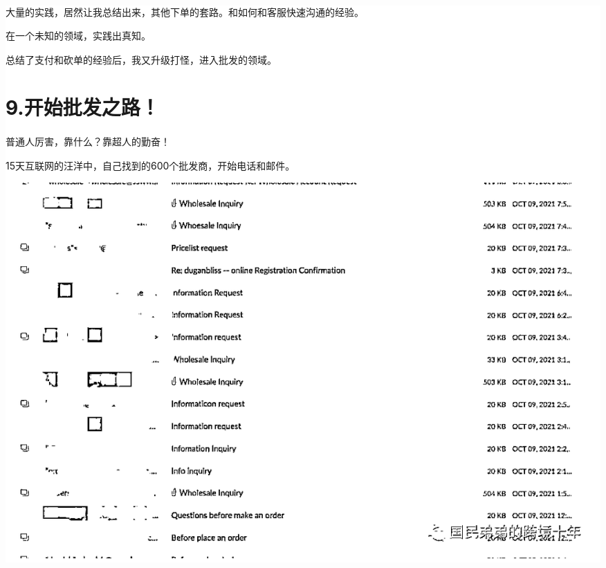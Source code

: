 大量的实践，居然让我总结出来，其他下单的套路。和如何和客服快速沟通的经验。

在一个未知的领域，实践出真知。

总结了支付和砍单的经验后，我又升级打怪，进入批发的领域。

# 9.开始批发之路！

普通人厉害，靠什么？靠超人的勤奋！

15天互联网的汪洋中，自己找到的600个批发商，开始电话和邮件。

![](img/amazon_0765.png)

 

 
